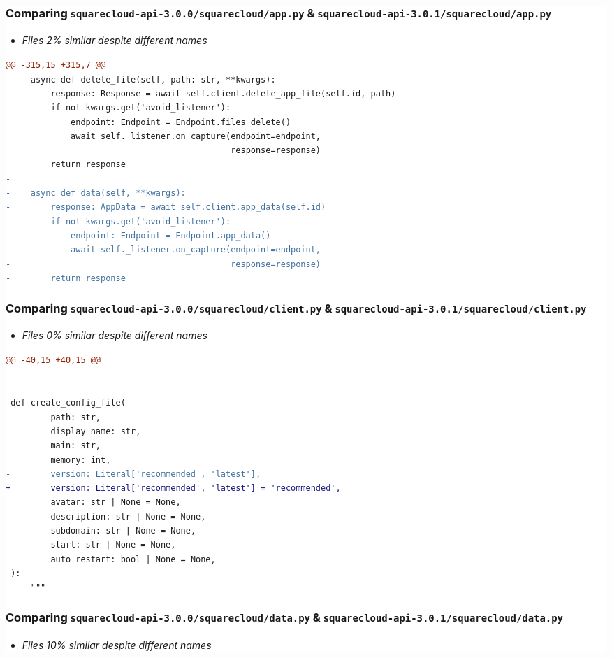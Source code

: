 ### Comparing `squarecloud-api-3.0.0/squarecloud/app.py` & `squarecloud-api-3.0.1/squarecloud/app.py`

 * *Files 2% similar despite different names*

```diff
@@ -315,15 +315,7 @@
     async def delete_file(self, path: str, **kwargs):
         response: Response = await self.client.delete_app_file(self.id, path)
         if not kwargs.get('avoid_listener'):
             endpoint: Endpoint = Endpoint.files_delete()
             await self._listener.on_capture(endpoint=endpoint,
                                             response=response)
         return response
-
-    async def data(self, **kwargs):
-        response: AppData = await self.client.app_data(self.id)
-        if not kwargs.get('avoid_listener'):
-            endpoint: Endpoint = Endpoint.app_data()
-            await self._listener.on_capture(endpoint=endpoint,
-                                            response=response)
-        return response
```

### Comparing `squarecloud-api-3.0.0/squarecloud/client.py` & `squarecloud-api-3.0.1/squarecloud/client.py`

 * *Files 0% similar despite different names*

```diff
@@ -40,15 +40,15 @@
 
 
 def create_config_file(
         path: str,
         display_name: str,
         main: str,
         memory: int,
-        version: Literal['recommended', 'latest'],
+        version: Literal['recommended', 'latest'] = 'recommended',
         avatar: str | None = None,
         description: str | None = None,
         subdomain: str | None = None,
         start: str | None = None,
         auto_restart: bool | None = None,
 ):
     """
```

### Comparing `squarecloud-api-3.0.0/squarecloud/data.py` & `squarecloud-api-3.0.1/squarecloud/data.py`

 * *Files 10% similar despite different names*

